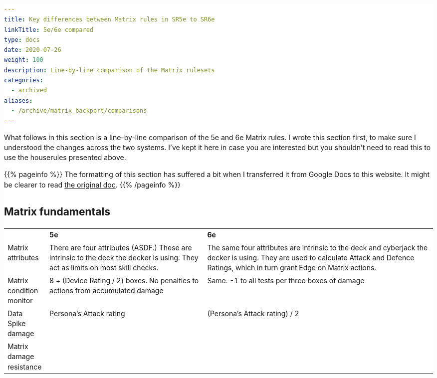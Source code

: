 ```yaml
---
title: Key differences between Matrix rules in SR5e to SR6e
linkTitle: 5e/6e compared
type: docs
date: 2020-07-26
weight: 100
description: Line-by-line comparison of the Matrix rulesets
categories:
  - archived
aliases: 
  - /archive/matrix_backport/comparisons  
---
```

What follows in this section is a line-by-line comparison of the 5e and 6e Matrix rules. I wrote this section first, to make sure I understood the changes across the two systems. I’ve kept it here in case you are interested but you shouldn’t need to read this to use the houserules presented above.

{{% pageinfo %}} 
The formatting of this section has suffered a bit when I transferred it from Google Docs to this website. It might be clearer to read [the original doc](https://docs.google.com/document/d/1V-G6O3SOEJuuHBEzpOrTUpT9Owig_GqCUWcPeIZVAx4/edit#heading=h.2bhwccupb19g).
{{% /pageinfo %}}


## Matrix fundamentals 

<table>
  <tr>
   <td>
   </td>
   <td><strong>5e</strong>
   </td>
   <td><strong>6e</strong>
   </td>
  </tr>
  <tr>
   <td>Matrix attributes
   </td>
   <td>There are four attributes (ASDF.) These are intrinsic to the deck the decker is using. They act as limits on most skill checks.
   </td>
   <td>The same four attributes are intrinsic to the deck and cyberjack the decker is using. They are used to calculate Attack and Defence Ratings, which in turn grant Edge on Matrix actions.
   </td>
  </tr>
  <tr>
   <td>Matrix condition monitor
   </td>
   <td>8 + (Device Rating / 2) boxes. No penalties to actions from accumulated damage
   </td>
   <td>Same. -1 to all tests per three boxes of damage
   </td>
  </tr>
  <tr>
   <td>Data Spike damage
   </td>
   <td>Persona’s Attack rating
   </td>
   <td>(Persona’s Attack rating) / 2
   </td>
  </tr>
  <tr>
   <td>Matrix damage resistance